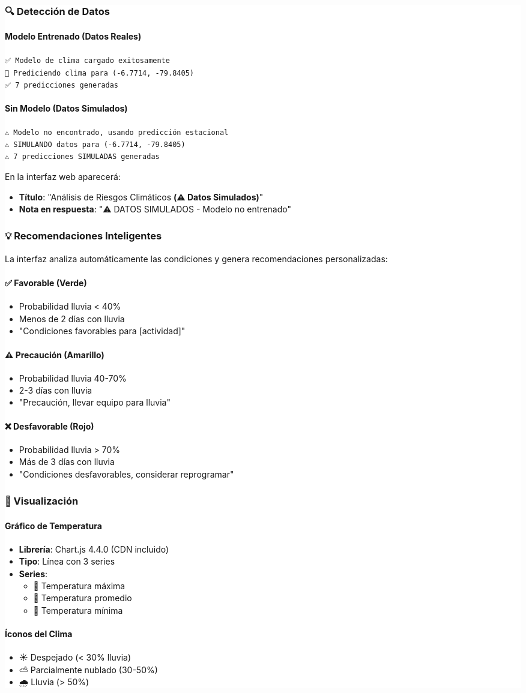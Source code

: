 ### 🔍 Detección de Datos

#### Modelo Entrenado (Datos Reales)
```
✅ Modelo de clima cargado exitosamente
🔮 Prediciendo clima para (-6.7714, -79.8405)
✅ 7 predicciones generadas
```

#### Sin Modelo (Datos Simulados)
```
⚠️ Modelo no encontrado, usando predicción estacional
⚠️ SIMULANDO datos para (-6.7714, -79.8405)
⚠️ 7 predicciones SIMULADAS generadas
```

En la interfaz web aparecerá:
- **Título**: "Análisis de Riesgos Climáticos **(⚠️ Datos Simulados)**"
- **Nota en respuesta**: "⚠️ DATOS SIMULADOS - Modelo no entrenado"

### 💡 Recomendaciones Inteligentes

La interfaz analiza automáticamente las condiciones y genera recomendaciones personalizadas:

#### ✅ Favorable (Verde)
- Probabilidad lluvia < 40%
- Menos de 2 días con lluvia
- "Condiciones favorables para [actividad]"

#### ⚠️ Precaución (Amarillo)
- Probabilidad lluvia 40-70%
- 2-3 días con lluvia
- "Precaución, llevar equipo para lluvia"

#### ❌ Desfavorable (Rojo)
- Probabilidad lluvia > 70%
- Más de 3 días con lluvia
- "Condiciones desfavorables, considerar reprogramar"

### 🎨 Visualización

#### Gráfico de Temperatura
- **Librería**: Chart.js 4.4.0 (CDN incluido)
- **Tipo**: Línea con 3 series
- **Series**:
  - 🔴 Temperatura máxima
  - 💙 Temperatura promedio
  - 🔵 Temperatura mínima

#### Íconos del Clima
- ☀️ Despejado (< 30% lluvia)
- ⛅ Parcialmente nublado (30-50%)
- 🌧️ Lluvia (> 50%)
